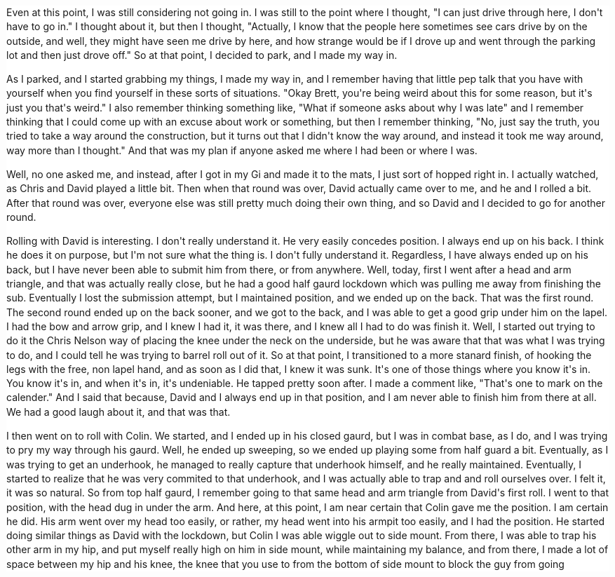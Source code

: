 Even at this point, I was still considering not going in. I was still to the
point where I thought, "I can just drive through here, I don't have to go in."
I thought about it, but then I thought, "Actually, I know that the people here
sometimes see cars drive by on the outside, and well, they might have seen me
drive by here, and how strange would be if I drove up and went through the
parking lot and then just drove off." So at that point, I decided to park, and
I made my way in.

As I parked, and I started grabbing my things, I made my way in, and I remember
having that little pep talk that you have with yourself when you find yourself
in these sorts of situations. "Okay Brett, you're being weird about this for
some reason, but it's just you that's weird." I also remember thinking
something like, "What if someone asks about why I was late" and I remember
thinking that I could come up with an excuse about work or something, but then
I remember thinking, "No, just say the truth, you tried to take a way around
the construction, but it turns out that I didn't know the way around, and
instead it took me way around, way more than I thought." And that was my plan
if anyone asked me where I had been or where I was.

Well, no one asked me, and instead, after I got in my Gi and made it to the
mats, I just sort of hopped right in. I actually watched, as Chris and David
played a little bit. Then when that round was over, David actually came over to
me, and he and I rolled a bit. After that round was over, everyone else was
still pretty much doing their own thing, and so David and I decided to go for
another round.

Rolling with David is interesting. I don't really understand it. He very easily
concedes position. I always end up on his back. I think he does it on purpose,
but I'm not sure what the thing is. I don't fully understand it. Regardless, I
have always ended up on his back, but I have never been able to submit him from
there, or from anywhere. Well, today, first I went after a head and arm
triangle, and that was actually really close, but he had a good half gaurd
lockdown which was pulling me away from finishing the sub. Eventually I lost
the submission attempt, but I maintained position, and we ended up on the back.
That was the first round. The second round ended up on the back sooner, and we
got to the back, and I was able to get a good grip under him on the lapel. I
had the bow and arrow grip, and I knew I had it, it was there, and I knew all I
had to do was finish it. Well, I started out trying to do it the Chris Nelson
way of placing the knee under the neck on the underside, but he was aware that
that was what I was trying to do, and I could tell he was trying to barrel roll
out of it. So at that point, I transitioned to a more stanard finish, of
hooking the legs with the free, non lapel hand, and as soon as I did that, I
knew it was sunk. It's one of those things where you know it's in. You know
it's in, and when it's in, it's undeniable. He tapped pretty soon after. I made
a comment like, "That's one to mark on the calender." And I said that because,
David and I always end up in that position, and I am never able to finish him
from there at all. We had a good laugh about it, and that was that.

I then went on to roll with Colin. We started, and I ended up in his closed
gaurd, but I was in combat base, as I do, and I was trying to pry my way
through his gaurd. Well, he ended up sweeping, so we ended up playing some from
half guard a bit. Eventually, as I was trying to get an underhook, he managed
to really capture that underhook himself, and he really maintained. Eventually,
I started to realize that he was very commited to that underhook, and I was
actually able to trap and and roll ourselves over. I felt it, it was so
natural. So from top half gaurd, I remember going to that same head and arm
triangle from David's first roll. I went to that position, with the head dug in
under the arm. And here, at this point, I am near certain that Colin gave me
the position. I am certain he did. His arm went over my head too easily, or
rather, my head went into his armpit too easily, and I had the position. He
started doing similar things as David with the lockdown, but Colin I was able
wiggle out to side mount. From there, I was able to trap his other arm in my
hip, and put myself really high on him in side mount, while maintaining my
balance, and from there, I made a lot of space between my hip and his knee, the
knee that you use to from the bottom of side mount to block the guy from going
